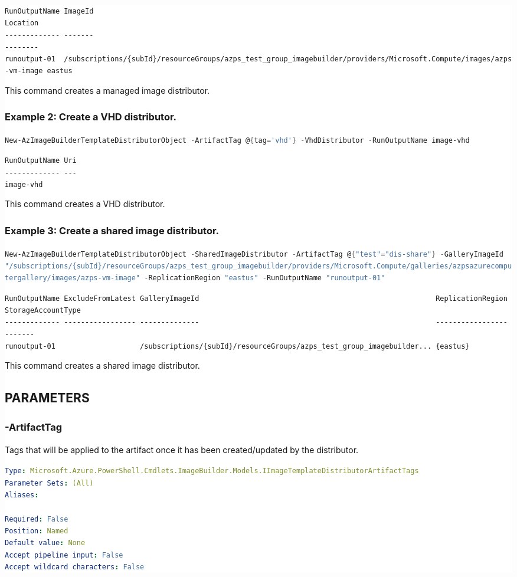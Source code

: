 ```output
RunOutputName ImageId                                                                                                             Location
------------- -------                                                                                                             --------
runoutput-01  /subscriptions/{subId}/resourceGroups/azps_test_group_imagebuilder/providers/Microsoft.Compute/images/azps-vm-image eastus
```

This command creates a managed image distributor.

### Example 2: Create a VHD distributor.
```powershell
New-AzImageBuilderTemplateDistributorObject -ArtifactTag @{tag='vhd'} -VhdDistributor -RunOutputName image-vhd
```

```output
RunOutputName Uri
------------- ---
image-vhd
```

This command creates a VHD distributor.

### Example 3: Create a shared image distributor.
```powershell
New-AzImageBuilderTemplateDistributorObject -SharedImageDistributor -ArtifactTag @{"test"="dis-share"} -GalleryImageId "/subscriptions/{subId}/resourceGroups/azps_test_group_imagebuilder/providers/Microsoft.Compute/galleries/azpsazurecomputergallery/images/azps-vm-image" -ReplicationRegion "eastus" -RunOutputName "runoutput-01"
```

```output
RunOutputName ExcludeFromLatest GalleryImageId                                                        ReplicationRegion StorageAccountType
------------- ----------------- --------------                                                        ----------------- -------
runoutput-01                    /subscriptions/{subId}/resourceGroups/azps_test_group_imagebuilder... {eastus}
```

This command creates a shared image distributor.

## PARAMETERS

### -ArtifactTag
Tags that will be applied to the artifact once it has been created/updated by the distributor.

```yaml
Type: Microsoft.Azure.PowerShell.Cmdlets.ImageBuilder.Models.IImageTemplateDistributorArtifactTags
Parameter Sets: (All)
Aliases:

Required: False
Position: Named
Default value: None
Accept pipeline input: False
Accept wildcard characters: False
```
